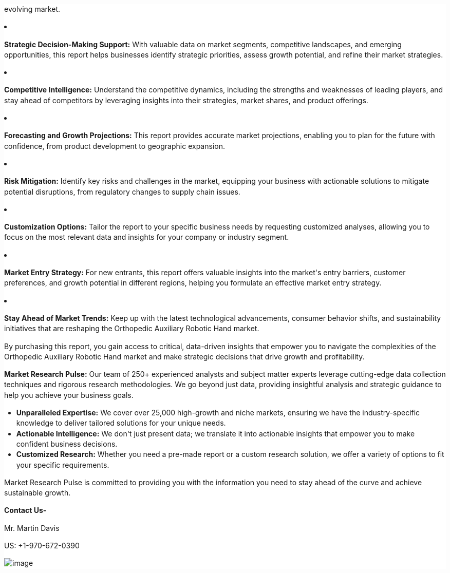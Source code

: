 evolving market.</p></li><li><p><strong>Strategic Decision-Making Support:</strong> With valuable data on market segments, competitive landscapes, and emerging opportunities, this report helps businesses identify strategic priorities, assess growth potential, and refine their market strategies.</p></li><li><p><strong>Competitive Intelligence:</strong> Understand the competitive dynamics, including the strengths and weaknesses of leading players, and stay ahead of competitors by leveraging insights into their strategies, market shares, and product offerings.</p></li><li><p><strong>Forecasting and Growth Projections:</strong> This report provides accurate market projections, enabling you to plan for the future with confidence, from product development to geographic expansion.</p></li><li><p><strong>Risk Mitigation:</strong> Identify key risks and challenges in the market, equipping your business with actionable solutions to mitigate potential disruptions, from regulatory changes to supply chain issues.</p></li><li><p><strong>Customization Options:</strong> Tailor the report to your specific business needs by requesting customized analyses, allowing you to focus on the most relevant data and insights for your company or industry segment.</p></li><li><p><strong>Market Entry Strategy:</strong> For new entrants, this report offers valuable insights into the market's entry barriers, customer preferences, and growth potential in different regions, helping you formulate an effective market entry strategy.</p></li><li><p><strong>Stay Ahead of Market Trends:</strong> Keep up with the latest technological advancements, consumer behavior shifts, and sustainability initiatives that are reshaping the Orthopedic Auxiliary Robotic Hand market.</p></li></ol><p>By purchasing this report, you gain access to critical, data-driven insights that empower you to navigate the complexities of the Orthopedic Auxiliary Robotic Hand market and make strategic decisions that drive growth and profitability.</p><p><strong>Market Research Pulse:</strong>&nbsp;Our team of 250+ experienced analysts and subject matter experts leverage cutting-edge data collection techniques and rigorous research methodologies. We go beyond just data, providing insightful analysis and strategic guidance to help you achieve your business goals.</p><ul><li><strong>Unparalleled Expertise:</strong>&nbsp;We cover over 25,000 high-growth and niche markets, ensuring we have the industry-specific knowledge to deliver tailored solutions for your unique needs.</li><li><strong>Actionable Intelligence:</strong>&nbsp;We don't just present data; we translate it into actionable insights that empower you to make confident business decisions.</li><li><strong>Customized Research:</strong>&nbsp;Whether you need a pre-made report or a custom research solution, we offer a variety of options to fit your specific requirements.</li></ul><p>Market Research Pulse is committed to providing you with the information you need to stay ahead of the curve and achieve sustainable growth.</p><p><strong>Contact Us-</strong></p><p>Mr. Martin Davis</p><p>US: +1-970-672-0390</p>
![image](https://github.com/user-attachments/assets/e13546e0-af3f-49b7-ae2e-a26f730ec167)
